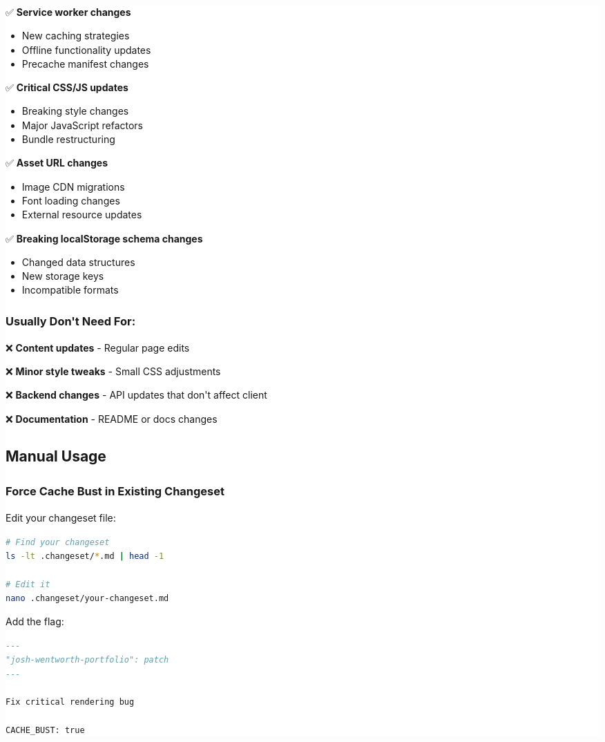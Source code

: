✅ **Service worker changes**

- New caching strategies
- Offline functionality updates
- Precache manifest changes

✅ **Critical CSS/JS updates**

- Breaking style changes
- Major JavaScript refactors
- Bundle restructuring

✅ **Asset URL changes**

- Image CDN migrations
- Font loading changes
- External resource updates

✅ **Breaking localStorage schema changes**

- Changed data structures
- New storage keys
- Incompatible formats

### Usually Don't Need For:

❌ **Content updates** - Regular page edits

❌ **Minor style tweaks** - Small CSS adjustments

❌ **Backend changes** - API updates that don't affect client

❌ **Documentation** - README or docs changes

## Manual Usage

### Force Cache Bust in Existing Changeset

Edit your changeset file:

```bash
# Find your changeset
ls -lt .changeset/*.md | head -1

# Edit it
nano .changeset/your-changeset.md
```

Add the flag:

```markdown
---
"josh-wentworth-portfolio": patch
---

Fix critical rendering bug

CACHE_BUST: true
```
